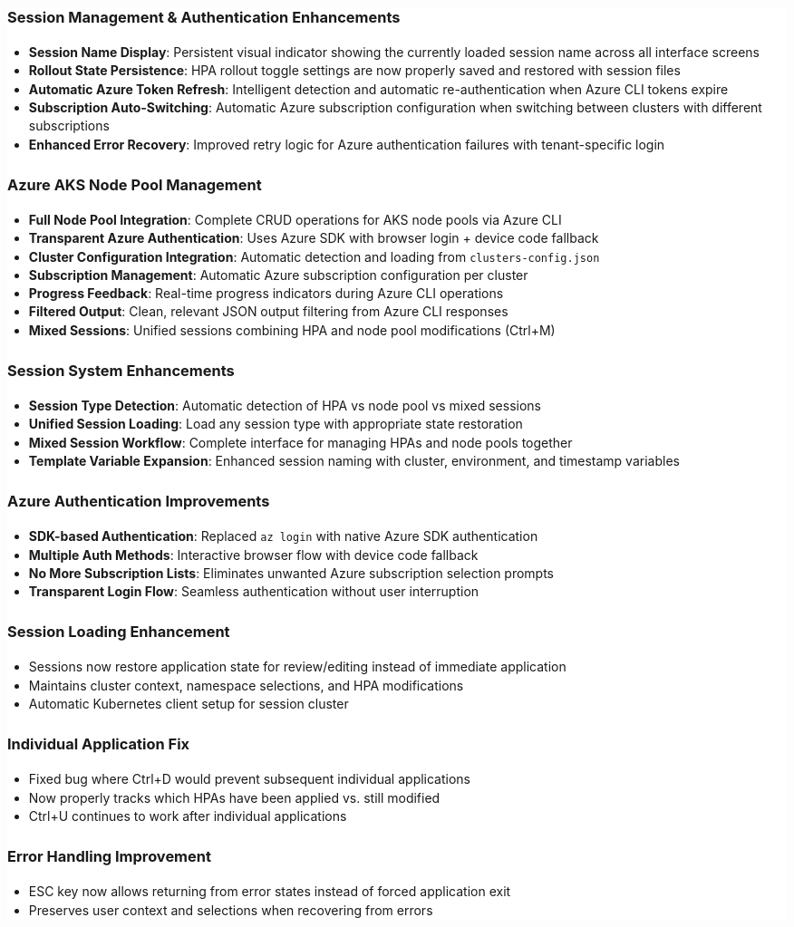 ### Session Management & Authentication Enhancements
- **Session Name Display**: Persistent visual indicator showing the currently loaded session name across all interface screens
- **Rollout State Persistence**: HPA rollout toggle settings are now properly saved and restored with session files
- **Automatic Azure Token Refresh**: Intelligent detection and automatic re-authentication when Azure CLI tokens expire
- **Subscription Auto-Switching**: Automatic Azure subscription configuration when switching between clusters with different subscriptions
- **Enhanced Error Recovery**: Improved retry logic for Azure authentication failures with tenant-specific login

### Azure AKS Node Pool Management
- **Full Node Pool Integration**: Complete CRUD operations for AKS node pools via Azure CLI
- **Transparent Azure Authentication**: Uses Azure SDK with browser login + device code fallback
- **Cluster Configuration Integration**: Automatic detection and loading from `clusters-config.json`
- **Subscription Management**: Automatic Azure subscription configuration per cluster
- **Progress Feedback**: Real-time progress indicators during Azure CLI operations
- **Filtered Output**: Clean, relevant JSON output filtering from Azure CLI responses
- **Mixed Sessions**: Unified sessions combining HPA and node pool modifications (Ctrl+M)

### Session System Enhancements
- **Session Type Detection**: Automatic detection of HPA vs node pool vs mixed sessions
- **Unified Session Loading**: Load any session type with appropriate state restoration
- **Mixed Session Workflow**: Complete interface for managing HPAs and node pools together
- **Template Variable Expansion**: Enhanced session naming with cluster, environment, and timestamp variables

### Azure Authentication Improvements
- **SDK-based Authentication**: Replaced `az login` with native Azure SDK authentication
- **Multiple Auth Methods**: Interactive browser flow with device code fallback
- **No More Subscription Lists**: Eliminates unwanted Azure subscription selection prompts
- **Transparent Login Flow**: Seamless authentication without user interruption

### Session Loading Enhancement
- Sessions now restore application state for review/editing instead of immediate application
- Maintains cluster context, namespace selections, and HPA modifications
- Automatic Kubernetes client setup for session cluster

### Individual Application Fix
- Fixed bug where Ctrl+D would prevent subsequent individual applications
- Now properly tracks which HPAs have been applied vs. still modified
- Ctrl+U continues to work after individual applications

### Error Handling Improvement
- ESC key now allows returning from error states instead of forced application exit
- Preserves user context and selections when recovering from errors
